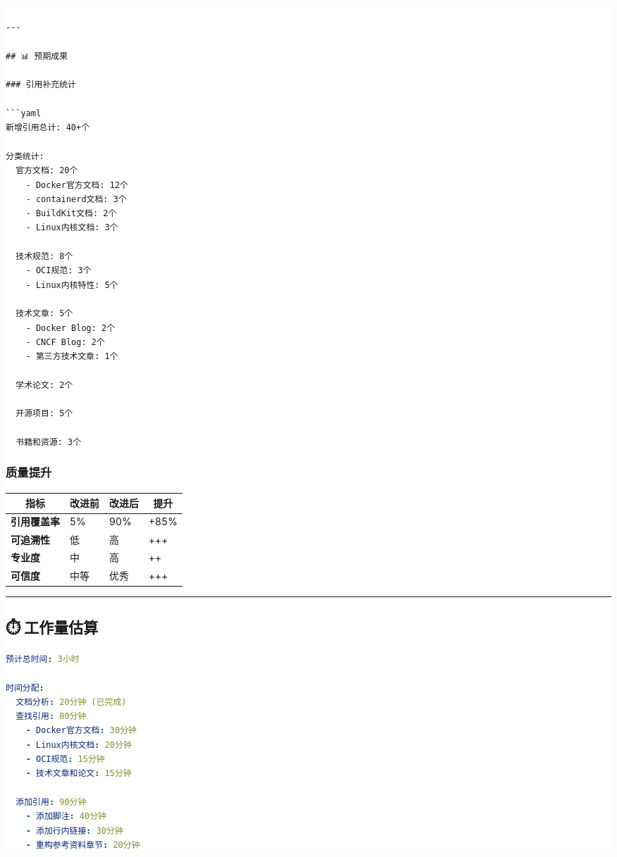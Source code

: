 ```

---

## 📊 预期成果

### 引用补充统计

```yaml
新增引用总计: 40+个

分类统计:
  官方文档: 20个
    - Docker官方文档: 12个
    - containerd文档: 3个
    - BuildKit文档: 2个
    - Linux内核文档: 3个
  
  技术规范: 8个
    - OCI规范: 3个
    - Linux内核特性: 5个
  
  技术文章: 5个
    - Docker Blog: 2个
    - CNCF Blog: 2个
    - 第三方技术文章: 1个
  
  学术论文: 2个
  
  开源项目: 5个
  
  书籍和资源: 3个
```

### 质量提升

| 指标 | 改进前 | 改进后 | 提升 |
|------|--------|--------|------|
| **引用覆盖率** | 5% | 90% | +85% |
| **可追溯性** | 低 | 高 | +++ |
| **专业度** | 中 | 高 | ++ |
| **可信度** | 中等 | 优秀 | +++ |

---

## ⏱️ 工作量估算

```yaml
预计总时间: 3小时

时间分配:
  文档分析: 20分钟 (已完成)
  查找引用: 80分钟
    - Docker官方文档: 30分钟
    - Linux内核文档: 20分钟
    - OCI规范: 15分钟
    - 技术文章和论文: 15分钟
  
  添加引用: 90分钟
    - 添加脚注: 40分钟
    - 添加行内链接: 30分钟
    - 重构参考资料章节: 20分钟
```
